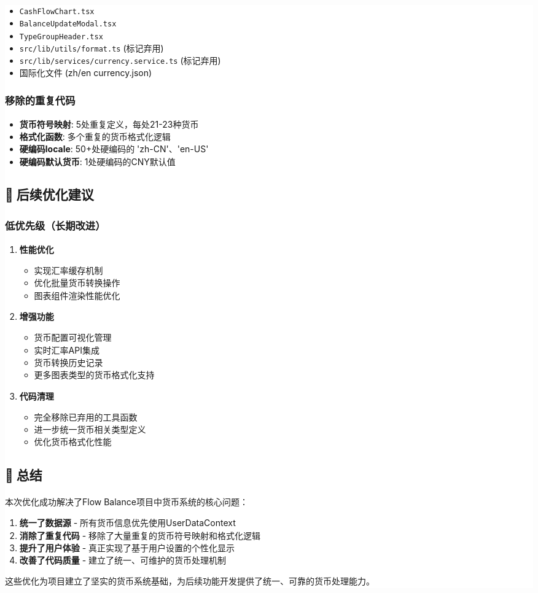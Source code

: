   - `CashFlowChart.tsx`
  - `BalanceUpdateModal.tsx`
  - `TypeGroupHeader.tsx`
  - `src/lib/utils/format.ts` (标记弃用)
  - `src/lib/services/currency.service.ts` (标记弃用)
  - 国际化文件 (zh/en currency.json)

### 移除的重复代码

- **货币符号映射**: 5处重复定义，每处21-23种货币
- **格式化函数**: 多个重复的货币格式化逻辑
- **硬编码locale**: 50+处硬编码的 'zh-CN'、'en-US'
- **硬编码默认货币**: 1处硬编码的CNY默认值

## 🔄 后续优化建议

### 低优先级（长期改进）

1. **性能优化**

   - 实现汇率缓存机制
   - 优化批量货币转换操作
   - 图表组件渲染性能优化

2. **增强功能**

   - 货币配置可视化管理
   - 实时汇率API集成
   - 货币转换历史记录
   - 更多图表类型的货币格式化支持

3. **代码清理**
   - 完全移除已弃用的工具函数
   - 进一步统一货币相关类型定义
   - 优化货币格式化性能

## 🎉 总结

本次优化成功解决了Flow Balance项目中货币系统的核心问题：

1. **统一了数据源** - 所有货币信息优先使用UserDataContext
2. **消除了重复代码** - 移除了大量重复的货币符号映射和格式化逻辑
3. **提升了用户体验** - 真正实现了基于用户设置的个性化显示
4. **改善了代码质量** - 建立了统一、可维护的货币处理机制

这些优化为项目建立了坚实的货币系统基础，为后续功能开发提供了统一、可靠的货币处理能力。
